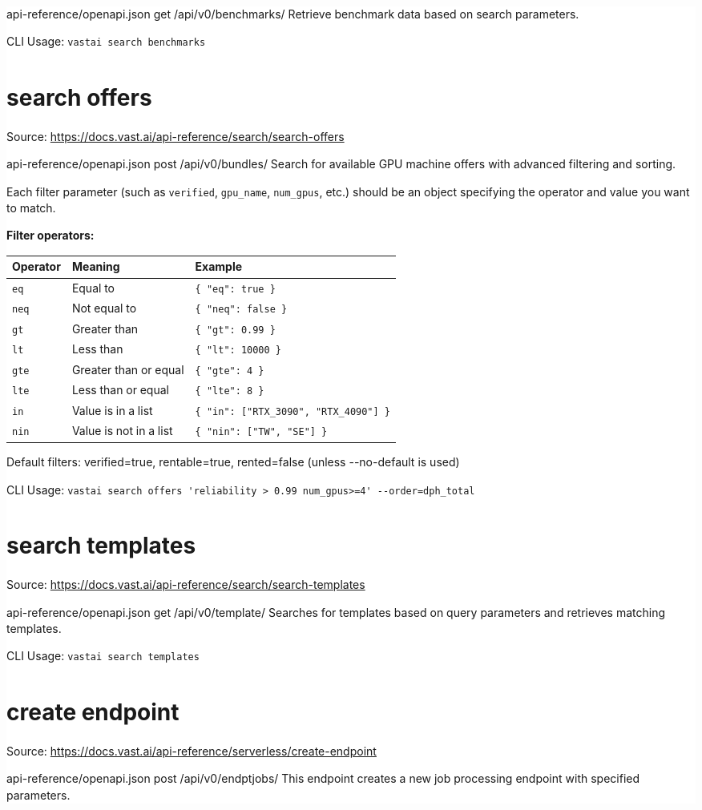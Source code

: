 api-reference/openapi.json get /api/v0/benchmarks/
Retrieve benchmark data based on search parameters.

CLI Usage: `vastai search benchmarks`



# search offers
Source: https://docs.vast.ai/api-reference/search/search-offers

api-reference/openapi.json post /api/v0/bundles/
Search for available GPU machine offers with advanced filtering and sorting.

Each filter parameter (such as `verified`, `gpu_name`, `num_gpus`, etc.) should be an object specifying the operator and value you want to match.

**Filter operators:**

| Operator | Meaning                | Example                        |
|:---------|:-----------------------|:-------------------------------|
| `eq`     | Equal to               | `{ "eq": true }`               |
| `neq`    | Not equal to           | `{ "neq": false }`             |
| `gt`     | Greater than           | `{ "gt": 0.99 }`               |
| `lt`     | Less than              | `{ "lt": 10000 }`              |
| `gte`    | Greater than or equal  | `{ "gte": 4 }`                 |
| `lte`    | Less than or equal     | `{ "lte": 8 }`                 |
| `in`     | Value is in a list     | `{ "in": ["RTX_3090", "RTX_4090"] }` |
| `nin`    | Value is not in a list | `{ "nin": ["TW", "SE"] }`      |

Default filters: verified=true, rentable=true, rented=false (unless --no-default is used)

CLI Usage: `vastai search offers 'reliability > 0.99 num_gpus>=4' --order=dph_total`



# search templates
Source: https://docs.vast.ai/api-reference/search/search-templates

api-reference/openapi.json get /api/v0/template/
Searches for templates based on query parameters and retrieves matching templates.

CLI Usage: `vastai search templates`



# create endpoint
Source: https://docs.vast.ai/api-reference/serverless/create-endpoint

api-reference/openapi.json post /api/v0/endptjobs/
This endpoint creates a new job processing endpoint with specified parameters.
